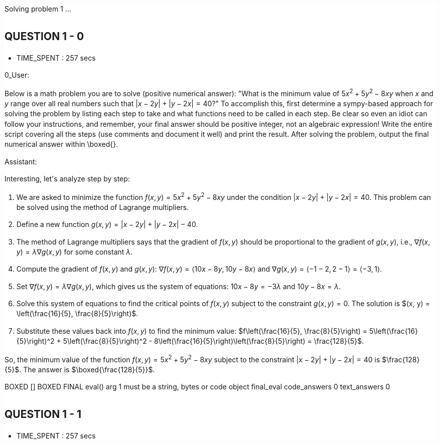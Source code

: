 Solving problem 1 ...



## QUESTION 1 - 0 
- TIME_SPENT : 257 secs

0_User:

Below is a math problem you are to solve (positive numerical answer):
"What is the minimum value of $5x^2+5y^2-8xy$ when $x$ and $y$ range over all real numbers such that $|x-2y| + |y-2x| = 40$?"
To accomplish this, first determine a sympy-based approach for solving the problem by listing each step to take and what functions need to be called in each step. Be clear so even an idiot can follow your instructions, and remember, your final answer should be positive integer, not an algebraic expression!
Write the entire script covering all the steps (use comments and document it well) and print the result. After solving the problem, output the final numerical answer within \boxed{}.

Assistant: 

Interesting, let's analyze step by step:



1. We are asked to minimize the function $f(x, y) = 5x^2 + 5y^2 - 8xy$ under the condition $|x-2y| + |y-2x| = 40$. This problem can be solved using the method of Lagrange multipliers.

2. Define a new function $g(x, y) = |x-2y| + |y-2x| - 40$.

3. The method of Lagrange multipliers says that the gradient of $f(x, y)$ should be proportional to the gradient of $g(x, y)$, i.e., $\nabla f(x, y) = \lambda \nabla g(x, y)$ for some constant $\lambda$.

4. Compute the gradient of $f(x, y)$ and $g(x, y)$: $\nabla f(x, y) = \langle 10x - 8y, 10y - 8x \rangle$ and $\nabla g(x, y) = \langle -1 - 2, 2 - 1 \rangle = \langle -3, 1 \rangle$.

5. Set $\nabla f(x, y) = \lambda \nabla g(x, y)$, which gives us the system of equations: $10x - 8y = -3\lambda$ and $10y - 8x = \lambda$.

6. Solve this system of equations to find the critical points of $f(x, y)$ subject to the constraint $g(x, y) = 0$. The solution is $(x, y) = \left(\frac{16}{5}, \frac{8}{5}\right)$.

7. Substitute these values back into $f(x, y)$ to find the minimum value: $f\left(\frac{16}{5}, \frac{8}{5}\right) = 5\left(\frac{16}{5}\right)^2 + 5\left(\frac{8}{5}\right)^2 - 8\left(\frac{16}{5}\right)\left(\frac{8}{5}\right) = \frac{128}{5}$.

So, the minimum value of the function $f(x, y) = 5x^2 + 5y^2 - 8xy$ subject to the constraint $|x-2y| + |y-2x| = 40$ is $\frac{128}{5}$. The answer is $\boxed{\frac{128}{5}}$.

BOXED []
BOXED FINAL 
eval() arg 1 must be a string, bytes or code object final_eval
code_answers 0 text_answers 0



## QUESTION 1 - 1 
- TIME_SPENT : 257 secs
